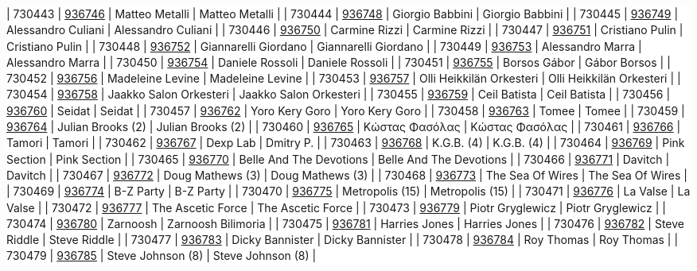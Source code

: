 | 730443 | [936746](https://www.discogs.com/artist/936746) | Matteo Metalli | Matteo Metalli |
| 730444 | [936748](https://www.discogs.com/artist/936748) | Giorgio Babbini | Giorgio Babbini |
| 730445 | [936749](https://www.discogs.com/artist/936749) | Alessandro Culiani | Alessandro Culiani |
| 730446 | [936750](https://www.discogs.com/artist/936750) | Carmine Rizzi | Carmine Rizzi |
| 730447 | [936751](https://www.discogs.com/artist/936751) | Cristiano Pulin | Cristiano Pulin |
| 730448 | [936752](https://www.discogs.com/artist/936752) | Giannarelli Giordano | Giannarelli Giordano |
| 730449 | [936753](https://www.discogs.com/artist/936753) | Alessandro Marra | Alessandro Marra |
| 730450 | [936754](https://www.discogs.com/artist/936754) | Daniele Rossoli | Daniele Rossoli |
| 730451 | [936755](https://www.discogs.com/artist/936755) | Borsos Gábor | Gábor Borsos |
| 730452 | [936756](https://www.discogs.com/artist/936756) | Madeleine Levine | Madeleine Levine |
| 730453 | [936757](https://www.discogs.com/artist/936757) | Olli Heikkilän Orkesteri | Olli Heikkilän Orkesteri |
| 730454 | [936758](https://www.discogs.com/artist/936758) | Jaakko Salon Orkesteri | Jaakko Salon Orkesteri |
| 730455 | [936759](https://www.discogs.com/artist/936759) | Ceil Batista | Ceil Batista |
| 730456 | [936760](https://www.discogs.com/artist/936760) | Seidat | Seidat |
| 730457 | [936762](https://www.discogs.com/artist/936762) | Yoro Kery Goro | Yoro Kery Goro |
| 730458 | [936763](https://www.discogs.com/artist/936763) | Tomee | Tomee |
| 730459 | [936764](https://www.discogs.com/artist/936764) | Julian Brooks (2) | Julian Brooks (2) |
| 730460 | [936765](https://www.discogs.com/artist/936765) | Κώστας Φασόλας | Κώστας Φασόλας |
| 730461 | [936766](https://www.discogs.com/artist/936766) | Tamori | Tamori |
| 730462 | [936767](https://www.discogs.com/artist/936767) | Dexp Lab | Dmitry P. |
| 730463 | [936768](https://www.discogs.com/artist/936768) | K.G.B. (4) | K.G.B. (4) |
| 730464 | [936769](https://www.discogs.com/artist/936769) | Pink Section | Pink Section |
| 730465 | [936770](https://www.discogs.com/artist/936770) | Belle And The Devotions | Belle And The Devotions |
| 730466 | [936771](https://www.discogs.com/artist/936771) | Davitch | Davitch |
| 730467 | [936772](https://www.discogs.com/artist/936772) | Doug Mathews (3) | Doug Mathews (3) |
| 730468 | [936773](https://www.discogs.com/artist/936773) | The Sea Of Wires | The Sea Of Wires |
| 730469 | [936774](https://www.discogs.com/artist/936774) | B-Z Party | B-Z Party |
| 730470 | [936775](https://www.discogs.com/artist/936775) | Metropolis (15) | Metropolis (15) |
| 730471 | [936776](https://www.discogs.com/artist/936776) | La Valse | La Valse |
| 730472 | [936777](https://www.discogs.com/artist/936777) | The Ascetic Force | The Ascetic Force |
| 730473 | [936779](https://www.discogs.com/artist/936779) | Piotr Gryglewicz | Piotr Gryglewicz |
| 730474 | [936780](https://www.discogs.com/artist/936780) | Zarnoosh | Zarnoosh Bilimoria |
| 730475 | [936781](https://www.discogs.com/artist/936781) | Harries Jones | Harries Jones |
| 730476 | [936782](https://www.discogs.com/artist/936782) | Steve Riddle | Steve Riddle |
| 730477 | [936783](https://www.discogs.com/artist/936783) | Dicky Bannister | Dicky Bannister |
| 730478 | [936784](https://www.discogs.com/artist/936784) | Roy Thomas | Roy Thomas |
| 730479 | [936785](https://www.discogs.com/artist/936785) | Steve Johnson (8) | Steve Johnson (8) |